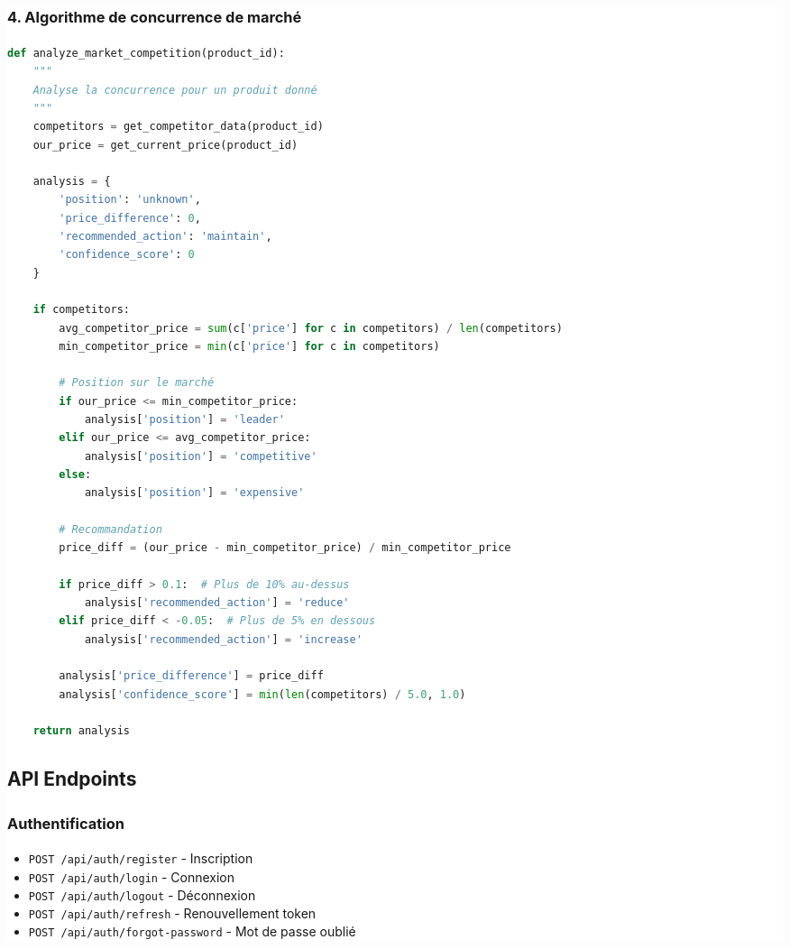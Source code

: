 ### 4. Algorithme de concurrence de marché

```python
def analyze_market_competition(product_id):
    """
    Analyse la concurrence pour un produit donné
    """
    competitors = get_competitor_data(product_id)
    our_price = get_current_price(product_id)
    
    analysis = {
        'position': 'unknown',
        'price_difference': 0,
        'recommended_action': 'maintain',
        'confidence_score': 0
    }
    
    if competitors:
        avg_competitor_price = sum(c['price'] for c in competitors) / len(competitors)
        min_competitor_price = min(c['price'] for c in competitors)
        
        # Position sur le marché
        if our_price <= min_competitor_price:
            analysis['position'] = 'leader'
        elif our_price <= avg_competitor_price:
            analysis['position'] = 'competitive'
        else:
            analysis['position'] = 'expensive'
        
        # Recommandation
        price_diff = (our_price - min_competitor_price) / min_competitor_price
        
        if price_diff > 0.1:  # Plus de 10% au-dessus
            analysis['recommended_action'] = 'reduce'
        elif price_diff < -0.05:  # Plus de 5% en dessous
            analysis['recommended_action'] = 'increase'
        
        analysis['price_difference'] = price_diff
        analysis['confidence_score'] = min(len(competitors) / 5.0, 1.0)
    
    return analysis
```

## API Endpoints

### Authentification
- `POST /api/auth/register` - Inscription
- `POST /api/auth/login` - Connexion
- `POST /api/auth/logout` - Déconnexion
- `POST /api/auth/refresh` - Renouvellement token
- `POST /api/auth/forgot-password` - Mot de passe oublié
